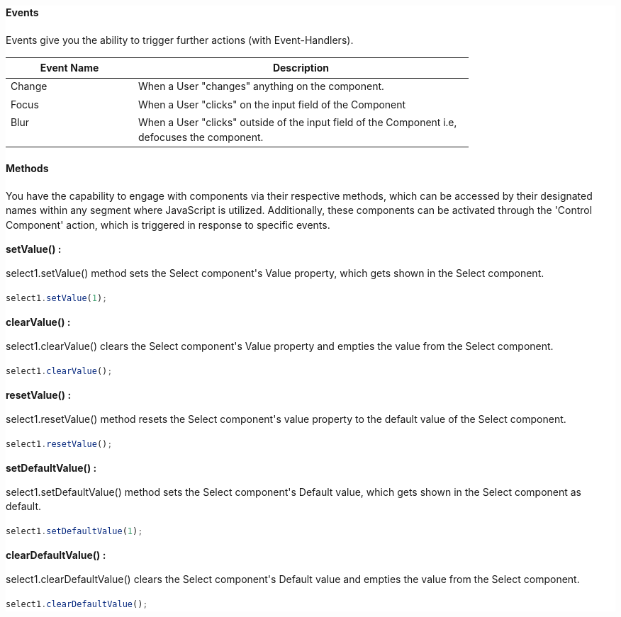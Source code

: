 #### Events <a href="#events" id="events"></a>

Events give you the ability to trigger further actions (with Event-Handlers).

<table><thead><tr><th width="166.04296875">Event Name</th><th width="458.8515625">Description</th></tr></thead><tbody><tr><td>Change</td><td>When a User "changes" anything on the component.</td></tr><tr><td>Focus</td><td>When a User "clicks" on the input field of the Component</td></tr><tr><td>Blur</td><td>When a User "clicks" outside of the input field of the Component i.e, defocuses the component.</td></tr></tbody></table>

#### Methods <a href="#methods" id="methods"></a>

You have the capability to engage with components via their respective methods, which can be accessed by their designated names within any segment where JavaScript is utilized. Additionally, these components can be activated through the 'Control Component' action, which is triggered in response to specific events.

**setValue() :**&#x20;

select1.setValue() method sets the Select component's Value property, which gets shown in the Select component.

```javascript
select1.setValue(1);
```

**clearValue() :**&#x20;

select1.clearValue() clears the Select component's Value property and empties the value from the Select component.

```javascript
select1.clearValue();
```

**resetValue() :**&#x20;

select1.resetValue()  method resets the Select component's value property to the default value of the Select component.

```javascript
select1.resetValue();
```

**setDefaultValue() :**&#x20;

select1.setDefaultValue() method sets the Select component's Default value, which gets shown in the Select component as default.

```javascript
select1.setDefaultValue(1);
```

**clearDefaultValue() :**&#x20;

select1.clearDefaultValue() clears the Select component's Default value and empties the value from the Select component.

```javascript
select1.clearDefaultValue();
```
